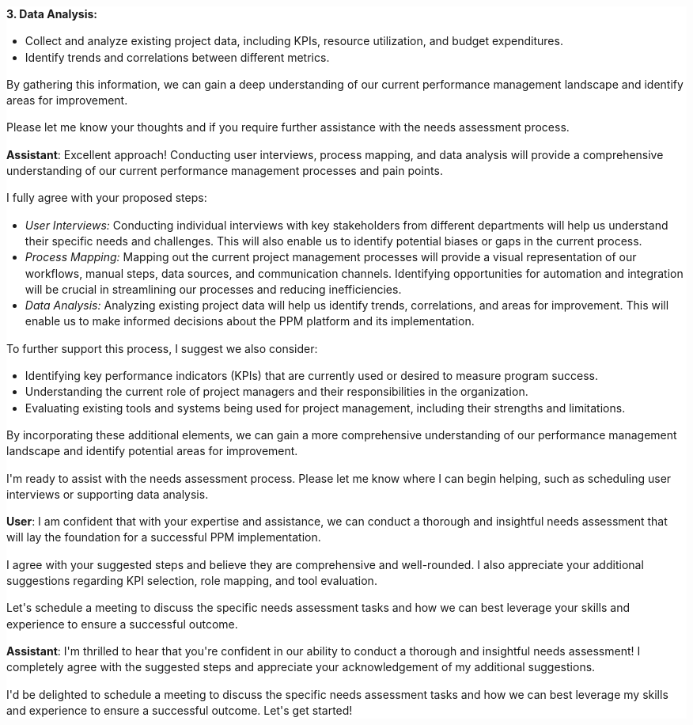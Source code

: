 **3. Data Analysis:**
* Collect and analyze existing project data, including KPIs, resource utilization, and budget expenditures.
* Identify trends and correlations between different metrics.

By gathering this information, we can gain a deep understanding of our current performance management landscape and identify areas for improvement.

Please let me know your thoughts and if you require further assistance with the needs assessment process.

**Assistant**: Excellent approach! Conducting user interviews, process mapping, and data analysis will provide a comprehensive understanding of our current performance management processes and pain points.

I fully agree with your proposed steps:

* *User Interviews:* Conducting individual interviews with key stakeholders from different departments will help us understand their specific needs and challenges. This will also enable us to identify potential biases or gaps in the current process.
* *Process Mapping:* Mapping out the current project management processes will provide a visual representation of our workflows, manual steps, data sources, and communication channels. Identifying opportunities for automation and integration will be crucial in streamlining our processes and reducing inefficiencies.
* *Data Analysis:* Analyzing existing project data will help us identify trends, correlations, and areas for improvement. This will enable us to make informed decisions about the PPM platform and its implementation.

To further support this process, I suggest we also consider:

* Identifying key performance indicators (KPIs) that are currently used or desired to measure program success.
* Understanding the current role of project managers and their responsibilities in the organization.
* Evaluating existing tools and systems being used for project management, including their strengths and limitations.

By incorporating these additional elements, we can gain a more comprehensive understanding of our performance management landscape and identify potential areas for improvement.

I'm ready to assist with the needs assessment process. Please let me know where I can begin helping, such as scheduling user interviews or supporting data analysis.

**User**: I am confident that with your expertise and assistance, we can conduct a thorough and insightful needs assessment that will lay the foundation for a successful PPM implementation.

I agree with your suggested steps and believe they are comprehensive and well-rounded. I also appreciate your additional suggestions regarding KPI selection, role mapping, and tool evaluation.

Let's schedule a meeting to discuss the specific needs assessment tasks and how we can best leverage your skills and experience to ensure a successful outcome.

**Assistant**: I'm thrilled to hear that you're confident in our ability to conduct a thorough and insightful needs assessment! I completely agree with the suggested steps and appreciate your acknowledgement of my additional suggestions.

I'd be delighted to schedule a meeting to discuss the specific needs assessment tasks and how we can best leverage my skills and experience to ensure a successful outcome. Let's get started!
